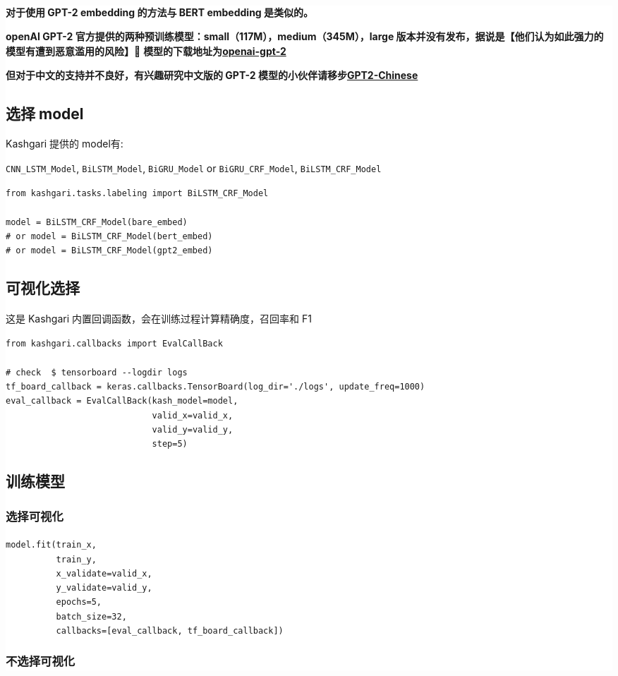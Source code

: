 __对于使用 GPT-2 embedding 的方法与 BERT embedding 是类似的。__

__openAI GPT-2 官方提供的两种预训练模型：small（117M），medium（345M），large 版本并没有发布，据说是【他们认为如此强力的模型有遭到恶意滥用的风险】🙉__
__模型的下载地址为[openai-gpt-2](https://github.com/openai/gpt-2/blob/master/download_model.py)__

__但对于中文的支持并不良好，有兴趣研究中文版的 GPT-2 模型的小伙伴请移步[GPT2-Chinese](https://github.com/Morizeyao/GPT2-Chinese)__

##  选择 model 

Kashgari 提供的 model有: 

`CNN_LSTM_Model`, `BiLSTM_Model`, `BiGRU_Model` or `BiGRU_CRF_Model`, `BiLSTM_CRF_Model`

```
from kashgari.tasks.labeling import BiLSTM_CRF_Model

model = BiLSTM_CRF_Model(bare_embed)
# or model = BiLSTM_CRF_Model(bert_embed)
# or model = BiLSTM_CRF_Model(gpt2_embed)

```

## 可视化选择

这是 Kashgari 内置回调函数，会在训练过程计算精确度，召回率和 F1

```
from kashgari.callbacks import EvalCallBack

# check  $ tensorboard --logdir logs
tf_board_callback = keras.callbacks.TensorBoard(log_dir='./logs', update_freq=1000)
eval_callback = EvalCallBack(kash_model=model,
                             valid_x=valid_x,
                             valid_y=valid_y,
                             step=5)

```

## 训练模型 

### 选择可视化

```
model.fit(train_x,
          train_y,
          x_validate=valid_x,
          y_validate=valid_y,
          epochs=5,
          batch_size=32,
          callbacks=[eval_callback, tf_board_callback])
```

### 不选择可视化
